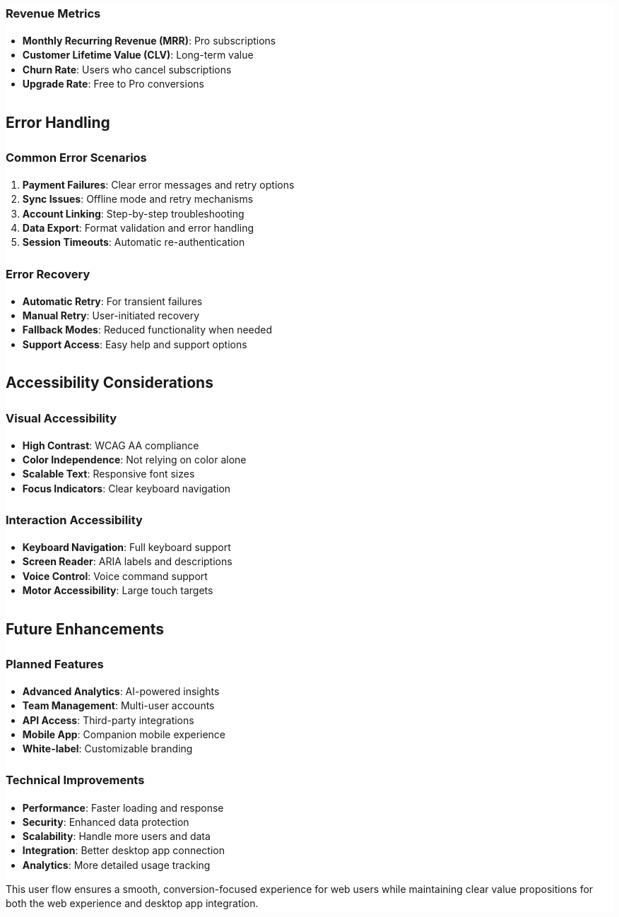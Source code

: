 ### Revenue Metrics
- **Monthly Recurring Revenue (MRR)**: Pro subscriptions
- **Customer Lifetime Value (CLV)**: Long-term value
- **Churn Rate**: Users who cancel subscriptions
- **Upgrade Rate**: Free to Pro conversions

## Error Handling

### Common Error Scenarios
1. **Payment Failures**: Clear error messages and retry options
2. **Sync Issues**: Offline mode and retry mechanisms
3. **Account Linking**: Step-by-step troubleshooting
4. **Data Export**: Format validation and error handling
5. **Session Timeouts**: Automatic re-authentication

### Error Recovery
- **Automatic Retry**: For transient failures
- **Manual Retry**: User-initiated recovery
- **Fallback Modes**: Reduced functionality when needed
- **Support Access**: Easy help and support options

## Accessibility Considerations

### Visual Accessibility
- **High Contrast**: WCAG AA compliance
- **Color Independence**: Not relying on color alone
- **Scalable Text**: Responsive font sizes
- **Focus Indicators**: Clear keyboard navigation

### Interaction Accessibility
- **Keyboard Navigation**: Full keyboard support
- **Screen Reader**: ARIA labels and descriptions
- **Voice Control**: Voice command support
- **Motor Accessibility**: Large touch targets

## Future Enhancements

### Planned Features
- **Advanced Analytics**: AI-powered insights
- **Team Management**: Multi-user accounts
- **API Access**: Third-party integrations
- **Mobile App**: Companion mobile experience
- **White-label**: Customizable branding

### Technical Improvements
- **Performance**: Faster loading and response
- **Security**: Enhanced data protection
- **Scalability**: Handle more users and data
- **Integration**: Better desktop app connection
- **Analytics**: More detailed usage tracking

This user flow ensures a smooth, conversion-focused experience for web users while maintaining clear value propositions for both the web experience and desktop app integration.
